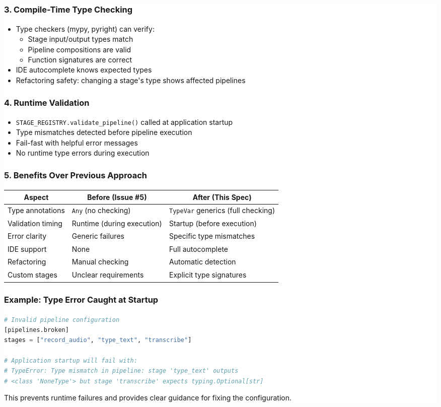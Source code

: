### 3. **Compile-Time Type Checking**
- Type checkers (mypy, pyright) can verify:
  - Stage input/output types match
  - Pipeline compositions are valid
  - Function signatures are correct
- IDE autocomplete knows expected types
- Refactoring safety: changing a stage's type shows affected pipelines

### 4. **Runtime Validation**
- `STAGE_REGISTRY.validate_pipeline()` called at application startup
- Type mismatches detected before pipeline execution
- Fail-fast with helpful error messages
- No runtime type errors during execution

### 5. **Benefits Over Previous Approach**
| Aspect | Before (Issue #5) | After (This Spec) |
|--------|-------------------|-------------------|
| Type annotations | `Any` (no checking) | `TypeVar` generics (full checking) |
| Validation timing | Runtime (during execution) | Startup (before execution) |
| Error clarity | Generic failures | Specific type mismatches |
| IDE support | None | Full autocomplete |
| Refactoring | Manual checking | Automatic detection |
| Custom stages | Unclear requirements | Explicit type signatures |

### Example: Type Error Caught at Startup

```python
# Invalid pipeline configuration
[pipelines.broken]
stages = ["record_audio", "type_text", "transcribe"]

# Application startup will fail with:
# TypeError: Type mismatch in pipeline: stage 'type_text' outputs
# <class 'NoneType'> but stage 'transcribe' expects typing.Optional[str]
```

This prevents runtime failures and provides clear guidance for fixing the configuration.
